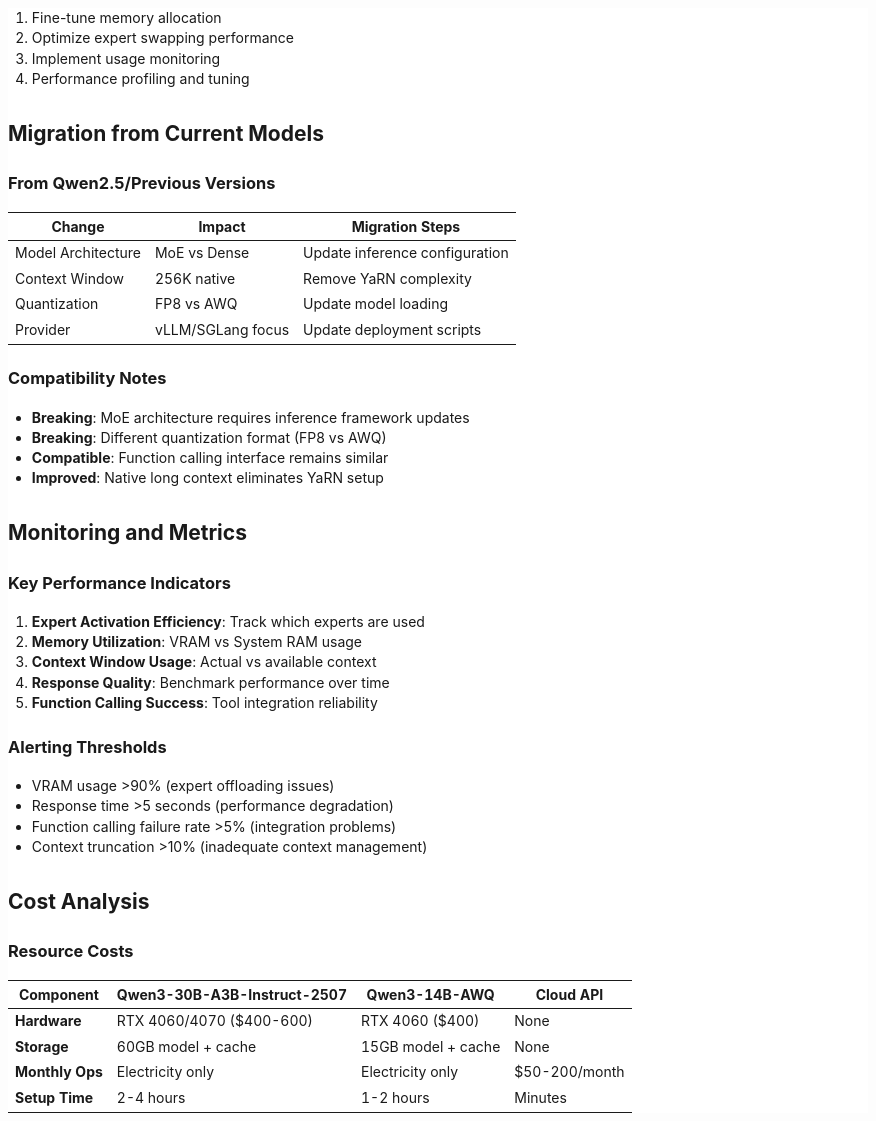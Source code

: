 1. Fine-tune memory allocation
2. Optimize expert swapping performance
3. Implement usage monitoring
4. Performance profiling and tuning

## Migration from Current Models

### From Qwen2.5/Previous Versions

| Change | Impact | Migration Steps |
|--------|--------|-----------------|
| Model Architecture | MoE vs Dense | Update inference configuration |
| Context Window | 256K native | Remove YaRN complexity |
| Quantization | FP8 vs AWQ | Update model loading |
| Provider | vLLM/SGLang focus | Update deployment scripts |

### Compatibility Notes

- **Breaking**: MoE architecture requires inference framework updates
- **Breaking**: Different quantization format (FP8 vs AWQ)
- **Compatible**: Function calling interface remains similar
- **Improved**: Native long context eliminates YaRN setup

## Monitoring and Metrics

### Key Performance Indicators

1. **Expert Activation Efficiency**: Track which experts are used
2. **Memory Utilization**: VRAM vs System RAM usage
3. **Context Window Usage**: Actual vs available context
4. **Response Quality**: Benchmark performance over time
5. **Function Calling Success**: Tool integration reliability

### Alerting Thresholds

- VRAM usage >90% (expert offloading issues)
- Response time >5 seconds (performance degradation)  
- Function calling failure rate >5% (integration problems)
- Context truncation >10% (inadequate context management)

## Cost Analysis

### Resource Costs

| Component | Qwen3-30B-A3B-Instruct-2507 | Qwen3-14B-AWQ | Cloud API |
|-----------|------------------------------|----------------|-----------|
| **Hardware** | RTX 4060/4070 ($400-600) | RTX 4060 ($400) | None |
| **Storage** | 60GB model + cache | 15GB model + cache | None |
| **Monthly Ops** | Electricity only | Electricity only | $50-200/month |
| **Setup Time** | 2-4 hours | 1-2 hours | Minutes |
